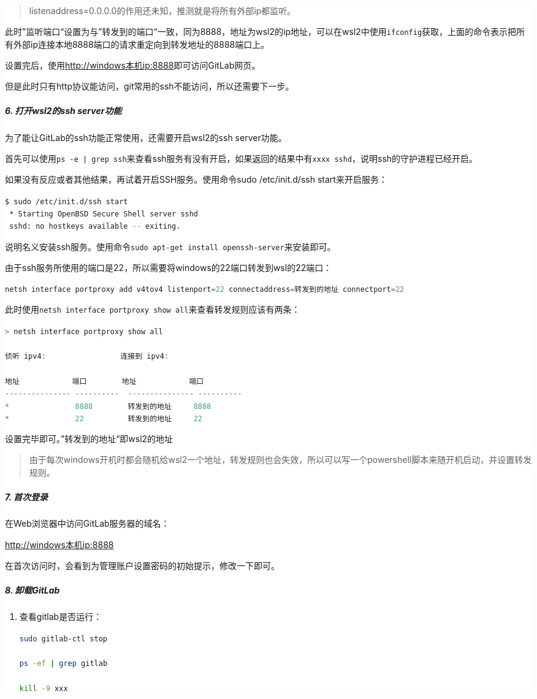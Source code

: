 > listenaddress=0.0.0.0的作用还未知，推测就是将所有外部ip都监听。

此时”监听端口“设置为与”转发到的端口“一致，同为8888，地址为wsl2的ip地址，可以在wsl2中使用`ifconfig`获取，上面的命令表示把所有外部ip连接本地8888端口的请求重定向到转发地址的8888端口上。

设置完后，使用[http://windows本机ip:8888](http://windows本机ip:8888)即可访问GitLab网页。

但是此时只有http协议能访问，git常用的ssh不能访问，所以还需要下一步。

##### 6. 打开wsl2的ssh server功能

为了能让GitLab的ssh功能正常使用，还需要开启wsl2的ssh server功能。

首先可以使用`ps -e | grep ssh`来查看ssh服务有没有开启，如果返回的结果中有`xxxx sshd`，说明ssh的守护进程已经开启。

如果没有反应或者其他结果，再试着开启SSH服务。使用命令sudo /etc/init.d/ssh start来开启服务：

```bash
$ sudo /etc/init.d/ssh start
 * Starting OpenBSD Secure Shell server sshd
 sshd: no hostkeys available -- exiting.
```

说明名义安装ssh服务。使用命令`sudo apt-get install openssh-server`来安装即可。

由于ssh服务所使用的端口是22，所以需要将windows的22端口转发到wsl的22端口：

```powershell
netsh interface portproxy add v4tov4 listenport=22 connectaddress=转发到的地址 connectport=22
```

此时使用`netsh interface portproxy show all`来查看转发规则应该有两条：

```powershell
> netsh interface portproxy show all

侦听 ipv4:                 连接到 ipv4:

地址            端口        地址            端口
--------------- ----------  --------------- ----------
*               8888        转发到的地址     8888
*               22          转发到的地址     22
```

设置完毕即可。”转发到的地址“即wsl2的地址

> 由于每次windows开机时都会随机给wsl2一个地址，转发规则也会失效，所以可以写一个powershell脚本来随开机启动，并设置转发规则。

##### 7. 首次登录

在Web浏览器中访问GitLab服务器的域名：

[http://windows本机ip:8888](http://windows本机ip:8888)

在首次访问时，会看到为管理账户设置密码的初始提示，修改一下即可。

##### 8. 卸载GitLab

1. 查看gitlab是否运行：
   ```bash
   sudo gitlab-ctl stop
    
   ps -ef | grep gitlab
    
   kill -9 xxx
   ```
